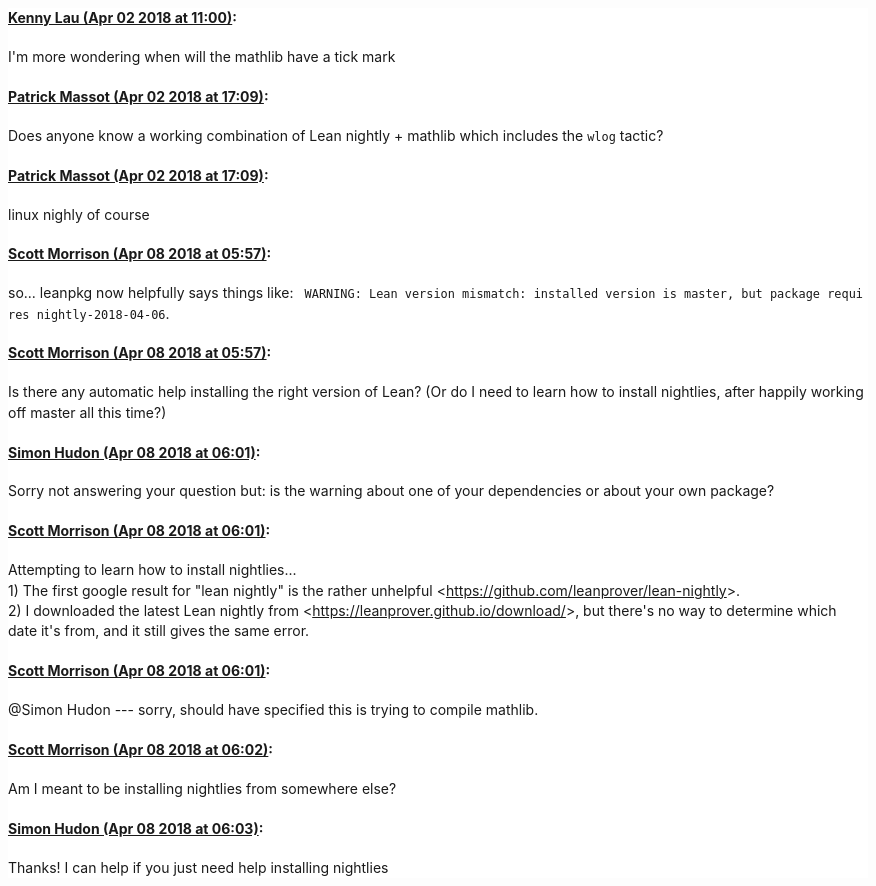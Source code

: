 #### [ Kenny Lau (Apr 02 2018 at 11:00)](https://leanprover.zulipchat.com/#narrow/stream/113488-general/topic/nightly%20version%20stapling/near/124519322):
<p>I'm more wondering when will the mathlib have a tick mark</p>

#### [ Patrick Massot (Apr 02 2018 at 17:09)](https://leanprover.zulipchat.com/#narrow/stream/113488-general/topic/nightly%20version%20stapling/near/124530618):
<p>Does anyone know a working combination of Lean nightly + mathlib which includes the <code>wlog</code> tactic?</p>

#### [ Patrick Massot (Apr 02 2018 at 17:09)](https://leanprover.zulipchat.com/#narrow/stream/113488-general/topic/nightly%20version%20stapling/near/124530628):
<p>linux nighly of course</p>

#### [ Scott Morrison (Apr 08 2018 at 05:57)](https://leanprover.zulipchat.com/#narrow/stream/113488-general/topic/nightly%20version%20stapling/near/124785403):
<p>so... leanpkg now helpfully says things like: <code> WARNING: Lean version mismatch: installed version is master, but package requires nightly-2018-04-06</code>.</p>

#### [ Scott Morrison (Apr 08 2018 at 05:57)](https://leanprover.zulipchat.com/#narrow/stream/113488-general/topic/nightly%20version%20stapling/near/124785409):
<p>Is there any automatic help installing the right version of Lean? (Or do I need to learn how to install nightlies, after happily working off master all this time?)</p>

#### [ Simon Hudon (Apr 08 2018 at 06:01)](https://leanprover.zulipchat.com/#narrow/stream/113488-general/topic/nightly%20version%20stapling/near/124785503):
<p>Sorry not answering your question but: is the warning about one of your dependencies or about your own package?</p>

#### [ Scott Morrison (Apr 08 2018 at 06:01)](https://leanprover.zulipchat.com/#narrow/stream/113488-general/topic/nightly%20version%20stapling/near/124785504):
<p>Attempting to learn how to install nightlies...<br>
1) The first google result for "lean nightly" is the rather unhelpful &lt;<a href="https://github.com/leanprover/lean-nightly" target="_blank" title="https://github.com/leanprover/lean-nightly">https://github.com/leanprover/lean-nightly</a>&gt;.<br>
2) I downloaded the latest Lean nightly from &lt;<a href="https://leanprover.github.io/download/" target="_blank" title="https://leanprover.github.io/download/">https://leanprover.github.io/download/</a>&gt;, but there's no way to determine which date it's from, and it still gives the same error.</p>

#### [ Scott Morrison (Apr 08 2018 at 06:01)](https://leanprover.zulipchat.com/#narrow/stream/113488-general/topic/nightly%20version%20stapling/near/124785505):
<p><span class="user-mention" data-user-id="110026">@Simon Hudon</span>  --- sorry, should have specified this is trying to compile mathlib.</p>

#### [ Scott Morrison (Apr 08 2018 at 06:02)](https://leanprover.zulipchat.com/#narrow/stream/113488-general/topic/nightly%20version%20stapling/near/124785545):
<p>Am I meant to be installing nightlies from somewhere else?</p>

#### [ Simon Hudon (Apr 08 2018 at 06:03)](https://leanprover.zulipchat.com/#narrow/stream/113488-general/topic/nightly%20version%20stapling/near/124785553):
<p>Thanks! I can help if you just need help installing nightlies</p>

